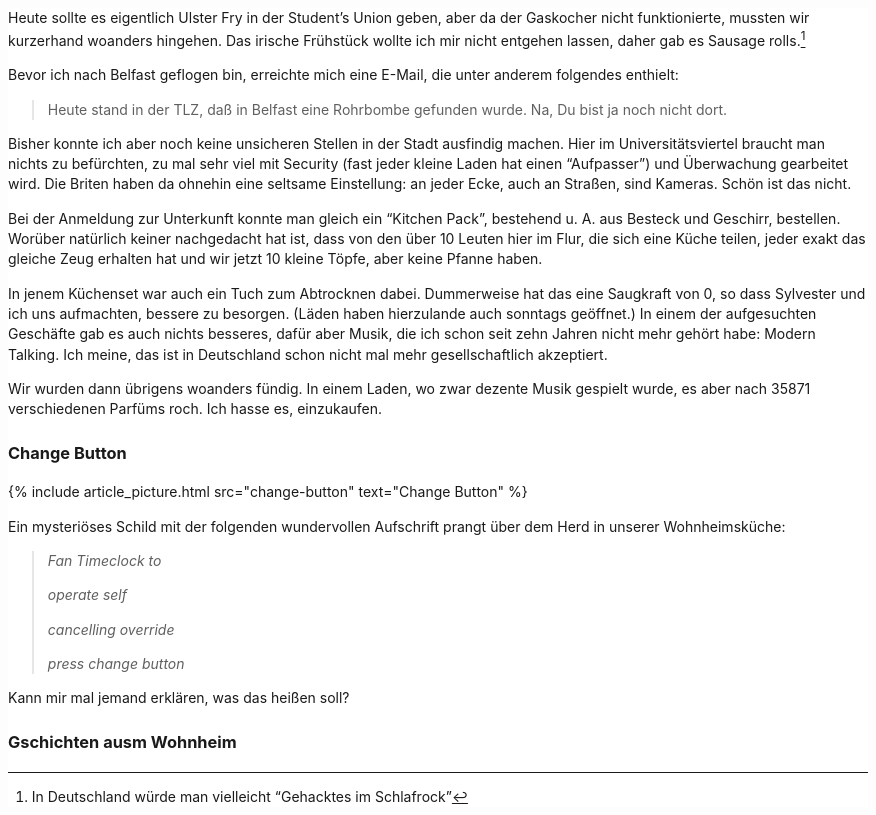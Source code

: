 Heute sollte es eigentlich Ulster Fry in der Student’s Union geben, aber
da der Gaskocher nicht funktionierte, mussten wir kurzerhand woanders
hingehen. Das irische Frühstück wollte ich mir nicht entgehen lassen,
daher gab es Sausage rolls.[^4_2]

Bevor ich nach Belfast geflogen bin, erreichte mich eine E-Mail, die
unter anderem folgendes enthielt:

> Heute stand in der TLZ, daß in Belfast eine Rohrbombe gefunden wurde.
> Na, Du bist ja noch nicht dort.

Bisher konnte ich aber noch keine unsicheren Stellen in der Stadt
ausfindig machen. Hier im Universitätsviertel braucht man nichts zu
befürchten, zu mal sehr viel mit Security (fast jeder kleine Laden hat
einen “Aufpasser”) und Überwachung gearbeitet wird. Die Briten haben da
ohnehin eine seltsame Einstellung: an jeder Ecke, auch an Straßen, sind
Kameras. Schön ist das nicht.

Bei der Anmeldung zur Unterkunft konnte man gleich ein “Kitchen Pack”,
bestehend u. A. aus Besteck und Geschirr, bestellen. Worüber natürlich
keiner nachgedacht hat ist, dass von den über 10 Leuten hier im Flur,
die sich eine Küche teilen, jeder exakt das gleiche Zeug erhalten hat
und wir jetzt 10 kleine Töpfe, aber keine Pfanne haben.

In jenem Küchenset war auch ein Tuch zum Abtrocknen dabei. Dummerweise
hat das eine Saugkraft von 0, so dass Sylvester und ich uns aufmachten,
bessere zu besorgen. (Läden haben hierzulande auch sonntags geöffnet.)
In einem der aufgesuchten Geschäfte gab es auch nichts besseres, dafür
aber Musik, die ich schon seit zehn Jahren nicht mehr gehört habe:
Modern Talking. Ich meine, das ist in Deutschland schon nicht mal mehr
gesellschaftlich akzeptiert.

Wir wurden dann übrigens woanders fündig. In einem Laden, wo zwar
dezente Musik gespielt wurde, es aber nach 35871 verschiedenen Parfüms
roch. Ich hasse es, einzukaufen.

### Change Button

<div class="gallery">
  {% include article_picture.html src="change-button" text="Change Button" %}
</div>

Ein mysteriöses Schild mit der folgenden wundervollen Aufschrift prangt
über dem Herd in unserer Wohnheimsküche:

> *Fan Timeclock to*
>
> *operate self*
>
> *cancelling override*
>
> *press change button*

Kann mir mal jemand erklären, was das heißen soll?

### Gschichten ausm Wohnheim


[^4_1]: Zumindest so ähnlich wie “Hi-arr-ye”.
[^4_2]: In Deutschland würde man vielleicht “Gehacktes im Schlafrock”
[^4_3]: Nein, nicht die Ansammlung von Tieren, sondern der Plural von
[^4_4]: Der Strom in einzelnen Zimmern fällt häufig aus. Entweder wurden
[^4_5]: Ob das korrekt dekliniert ist?